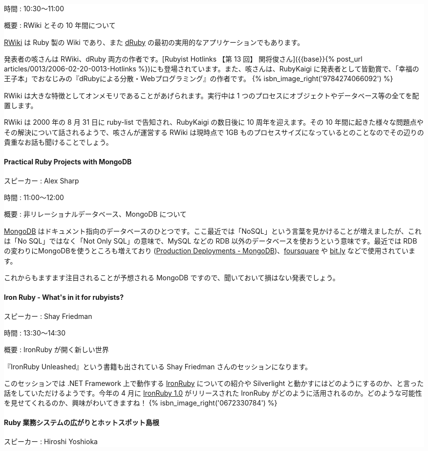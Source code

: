 時間 
:  10:30〜11:00

 概要 
: RWiki とその 10 年間について

[RWiki](http://pub.cozmixng.org/~the-rwiki/?cmd=view;name=RWiki) は Ruby 製の Wiki であり、また [dRuby](http://www2a.biglobe.ne.jp/~seki/ruby/druby.html) の最初の実用的なアプリケーションでもあります。

発表者の咳さんは RWiki、dRuby 両方の作者です。[Rubyist Hotlinks 【第 13 回】 関将俊さん]({{base}}{% post_url articles/0013/2006-02-20-0013-Hotlinks %})にも登場されています。また、咳さんは、RubyKaigi に発表者として皆勤賞で、「幸福の王子本」でおなじみの『dRubyによる分散・Webプログラミング』の作者です。
{% isbn_image_right('9784274066092') %}

RWiki は大きな特徴としてオンメモリであることがあげられます。実行中は 1 つのプロセスにオブジェクトやデータベース等の全てを配置します。

RWiki は 2000 年の 8 月 31 日に ruby-list で告知され、RubyKaigi の数日後に 10 周年を迎えます。その 10 年間に起きた様々な問題点やその解決について話されるようで、咳さんが運営する RWiki は現時点で 1GB ものプロセスサイズになっているとのことなのでその辺りの貴重なお話も聞けることでしょう。

#### Practical Ruby Projects with MongoDB

スピーカー 
:  Alex Sharp

時間 
:  11:00〜12:00

 概要 
:  非リレーショナルデータベース、MongoDB について

[MongoDB](http://www.mongodb.org/) はドキュメント指向のデータベースのひとつです。ここ最近では「NoSQL」という言葉を見かけることが増えましたが、これは「No SQL」ではなく「Not Only SQL」の意味で、MySQL などの RDB 以外のデータベースを使おうという意味です。最近では RDB の変わりにMongoDBを使うところも増えており ([Production Deployments - MongoDB](http://www.mongodb.org/display/DOCS/Production+Deployments))、[foursquare](http://foursquare.com/) や [bit.ly](http://bit.ly/) などで使用されています。

これからもますます注目されることが予想される MongoDB ですので、聞いておいて損はない発表でしょう。

#### Iron Ruby - What's in it for rubyists?

スピーカー 
:  Shay Friedman

時間 
:  13:30〜14:30

 概要 
:  IronRuby が開く新しい世界

『IronRuby Unleashed』という書籍も出されている Shay Friedman さんのセッションになります。

このセッションでは .NET Framework 上で動作する [IronRuby](http://ironruby.net/)
についての紹介や Silverlight と動かすにはどのようにするのか、と言った話をしていただけるようです。今年の 4 月に [IronRuby 1.0](http://www.infoq.com/jp/news/2010/04/ironruby10) がリリースされた IronRuby がどのように活用されるのか。どのような可能性を見せてくれるのか、興味がわいてきますね！
{% isbn_image_right('0672330784') %}

#### Ruby 業務システムの広がりとホットスポット島根

スピーカー 
:  Hiroshi Yoshioka
